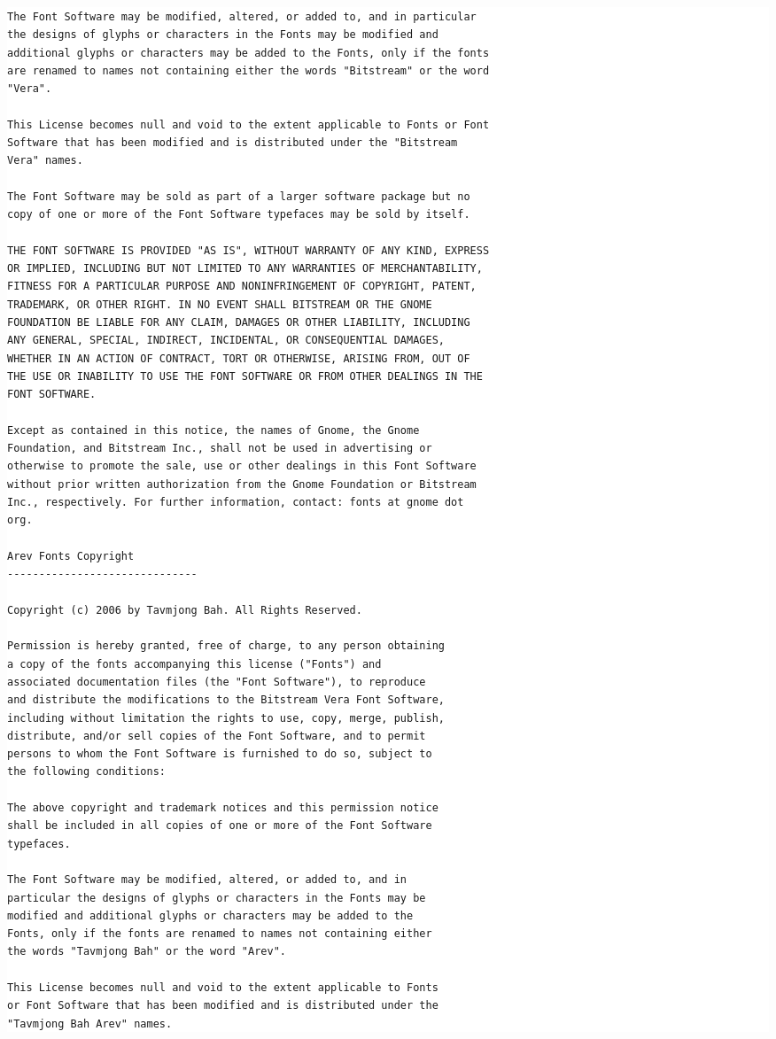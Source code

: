     The Font Software may be modified, altered, or added to, and in particular
    the designs of glyphs or characters in the Fonts may be modified and
    additional glyphs or characters may be added to the Fonts, only if the fonts
    are renamed to names not containing either the words "Bitstream" or the word
    "Vera".
    
    This License becomes null and void to the extent applicable to Fonts or Font
    Software that has been modified and is distributed under the "Bitstream
    Vera" names.
    
    The Font Software may be sold as part of a larger software package but no
    copy of one or more of the Font Software typefaces may be sold by itself.
    
    THE FONT SOFTWARE IS PROVIDED "AS IS", WITHOUT WARRANTY OF ANY KIND, EXPRESS
    OR IMPLIED, INCLUDING BUT NOT LIMITED TO ANY WARRANTIES OF MERCHANTABILITY,
    FITNESS FOR A PARTICULAR PURPOSE AND NONINFRINGEMENT OF COPYRIGHT, PATENT,
    TRADEMARK, OR OTHER RIGHT. IN NO EVENT SHALL BITSTREAM OR THE GNOME
    FOUNDATION BE LIABLE FOR ANY CLAIM, DAMAGES OR OTHER LIABILITY, INCLUDING
    ANY GENERAL, SPECIAL, INDIRECT, INCIDENTAL, OR CONSEQUENTIAL DAMAGES,
    WHETHER IN AN ACTION OF CONTRACT, TORT OR OTHERWISE, ARISING FROM, OUT OF
    THE USE OR INABILITY TO USE THE FONT SOFTWARE OR FROM OTHER DEALINGS IN THE
    FONT SOFTWARE.
    
    Except as contained in this notice, the names of Gnome, the Gnome
    Foundation, and Bitstream Inc., shall not be used in advertising or
    otherwise to promote the sale, use or other dealings in this Font Software
    without prior written authorization from the Gnome Foundation or Bitstream
    Inc., respectively. For further information, contact: fonts at gnome dot
    org. 
    
    Arev Fonts Copyright
    ------------------------------
    
    Copyright (c) 2006 by Tavmjong Bah. All Rights Reserved.
    
    Permission is hereby granted, free of charge, to any person obtaining
    a copy of the fonts accompanying this license ("Fonts") and
    associated documentation files (the "Font Software"), to reproduce
    and distribute the modifications to the Bitstream Vera Font Software,
    including without limitation the rights to use, copy, merge, publish,
    distribute, and/or sell copies of the Font Software, and to permit
    persons to whom the Font Software is furnished to do so, subject to
    the following conditions:
    
    The above copyright and trademark notices and this permission notice
    shall be included in all copies of one or more of the Font Software
    typefaces.
    
    The Font Software may be modified, altered, or added to, and in
    particular the designs of glyphs or characters in the Fonts may be
    modified and additional glyphs or characters may be added to the
    Fonts, only if the fonts are renamed to names not containing either
    the words "Tavmjong Bah" or the word "Arev".
    
    This License becomes null and void to the extent applicable to Fonts
    or Font Software that has been modified and is distributed under the 
    "Tavmjong Bah Arev" names.
    